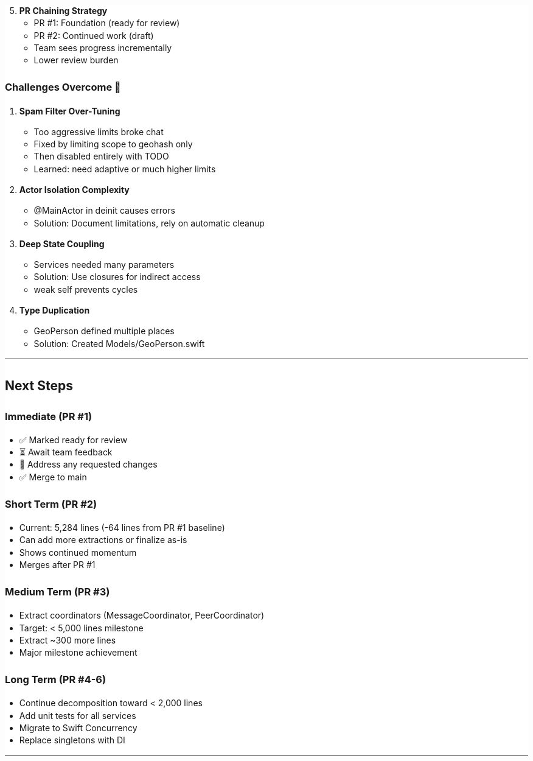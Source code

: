 5. **PR Chaining Strategy**
   - PR #1: Foundation (ready for review)
   - PR #2: Continued work (draft)
   - Team sees progress incrementally
   - Lower review burden

### Challenges Overcome 💪

1. **Spam Filter Over-Tuning**
   - Too aggressive limits broke chat
   - Fixed by limiting scope to geohash only
   - Then disabled entirely with TODO
   - Learned: need adaptive or much higher limits

2. **Actor Isolation Complexity**
   - @MainActor in deinit causes errors
   - Solution: Document limitations, rely on automatic cleanup

3. **Deep State Coupling**
   - Services needed many parameters
   - Solution: Use closures for indirect access
   - weak self prevents cycles

4. **Type Duplication**
   - GeoPerson defined multiple places
   - Solution: Created Models/GeoPerson.swift

---

## Next Steps

### Immediate (PR #1)
- ✅ Marked ready for review
- ⏳ Await team feedback
- 🔄 Address any requested changes
- ✅ Merge to main

### Short Term (PR #2)
- Current: 5,284 lines (-64 lines from PR #1 baseline)
- Can add more extractions or finalize as-is
- Shows continued momentum
- Merges after PR #1

### Medium Term (PR #3)
- Extract coordinators (MessageCoordinator, PeerCoordinator)
- Target: < 5,000 lines milestone
- Extract ~300 more lines
- Major milestone achievement

### Long Term (PR #4-6)
- Continue decomposition toward < 2,000 lines
- Add unit tests for all services
- Migrate to Swift Concurrency
- Replace singletons with DI

---